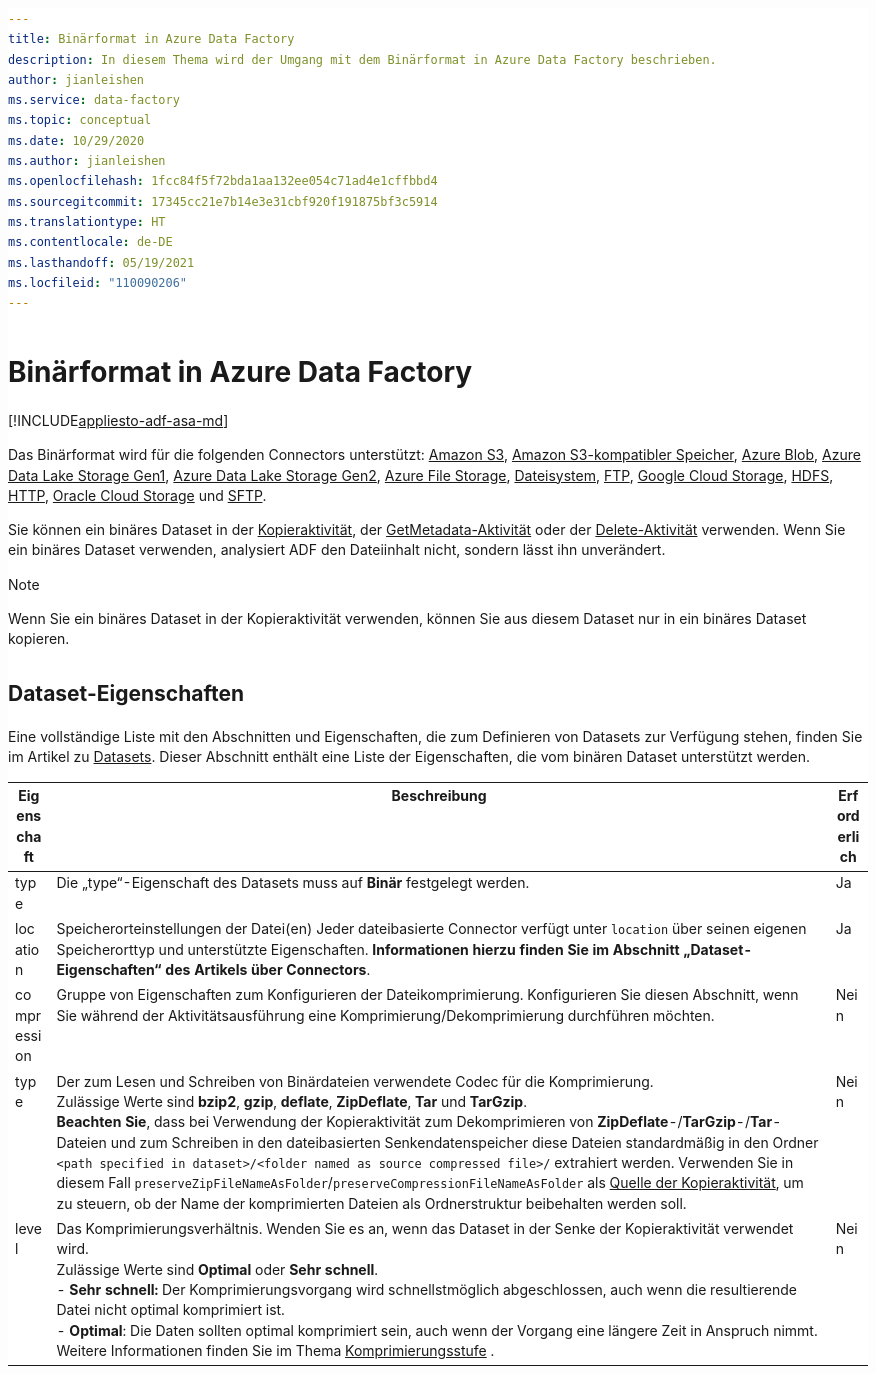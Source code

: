 ```yaml
---
title: Binärformat in Azure Data Factory
description: In diesem Thema wird der Umgang mit dem Binärformat in Azure Data Factory beschrieben.
author: jianleishen
ms.service: data-factory
ms.topic: conceptual
ms.date: 10/29/2020
ms.author: jianleishen
ms.openlocfilehash: 1fcc84f5f72bda1aa132ee054c71ad4e1cffbbd4
ms.sourcegitcommit: 17345cc21e7b14e3e31cbf920f191875bf3c5914
ms.translationtype: HT
ms.contentlocale: de-DE
ms.lasthandoff: 05/19/2021
ms.locfileid: "110090206"
---
```

# <a name="binary-format-in-azure-data-factory"></a>Binärformat in Azure Data Factory

[!INCLUDE[appliesto-adf-asa-md](includes/appliesto-adf-asa-md.md)]

Das Binärformat wird für die folgenden Connectors unterstützt: [Amazon S3](connector-amazon-simple-storage-service.md), [Amazon S3-kompatibler Speicher](connector-amazon-s3-compatible-storage.md), [Azure Blob](connector-azure-blob-storage.md), [Azure Data Lake Storage Gen1](connector-azure-data-lake-store.md), [Azure Data Lake Storage Gen2](connector-azure-data-lake-storage.md), [Azure File Storage](connector-azure-file-storage.md), [Dateisystem](connector-file-system.md), [FTP](connector-ftp.md), [Google Cloud Storage](connector-google-cloud-storage.md), [HDFS](connector-hdfs.md), [HTTP](connector-http.md), [Oracle Cloud Storage](connector-oracle-cloud-storage.md) und [SFTP](connector-sftp.md).

Sie können ein binäres Dataset in der [Kopieraktivität](copy-activity-overview.md), der [GetMetadata-Aktivität](control-flow-get-metadata-activity.md) oder der [Delete-Aktivität](delete-activity.md) verwenden. Wenn Sie ein binäres Dataset verwenden, analysiert ADF den Dateiinhalt nicht, sondern lässt ihn unverändert. 

>[!NOTE]
>Wenn Sie ein binäres Dataset in der Kopieraktivität verwenden, können Sie aus diesem Dataset nur in ein binäres Dataset kopieren.

## <a name="dataset-properties"></a>Dataset-Eigenschaften

Eine vollständige Liste mit den Abschnitten und Eigenschaften, die zum Definieren von Datasets zur Verfügung stehen, finden Sie im Artikel zu [Datasets](concepts-datasets-linked-services.md). Dieser Abschnitt enthält eine Liste der Eigenschaften, die vom binären Dataset unterstützt werden.

| Eigenschaft         | Beschreibung                                                  | Erforderlich |
| ---------------- | ------------------------------------------------------------ | -------- |
| type             | Die „type“-Eigenschaft des Datasets muss auf **Binär** festgelegt werden. | Ja      |
| location         | Speicherorteinstellungen der Datei(en) Jeder dateibasierte Connector verfügt unter `location` über seinen eigenen Speicherorttyp und unterstützte Eigenschaften. **Informationen hierzu finden Sie im Abschnitt „Dataset-Eigenschaften“ des Artikels über Connectors**. | Ja      |
| compression | Gruppe von Eigenschaften zum Konfigurieren der Dateikomprimierung. Konfigurieren Sie diesen Abschnitt, wenn Sie während der Aktivitätsausführung eine Komprimierung/Dekomprimierung durchführen möchten. | Nein |
| type | Der zum Lesen und Schreiben von Binärdateien verwendete Codec für die Komprimierung. <br>Zulässige Werte sind **bzip2**, **gzip**, **deflate**, **ZipDeflate**, **Tar** und **TarGzip**. <br>**Beachten Sie**, dass bei Verwendung der Kopieraktivität zum Dekomprimieren von **ZipDeflate**-/**TarGzip**-/**Tar**-Dateien und zum Schreiben in den dateibasierten Senkendatenspeicher diese Dateien standardmäßig in den Ordner `<path specified in dataset>/<folder named as source compressed file>/` extrahiert werden. Verwenden Sie in diesem Fall `preserveZipFileNameAsFolder`/`preserveCompressionFileNameAsFolder` als [Quelle der Kopieraktivität](#binary-as-source), um zu steuern, ob der Name der komprimierten Dateien als Ordnerstruktur beibehalten werden soll.| Nein       |
| level | Das Komprimierungsverhältnis. Wenden Sie es an, wenn das Dataset in der Senke der Kopieraktivität verwendet wird.<br>Zulässige Werte sind **Optimal** oder **Sehr schnell**.<br>- **Sehr schnell:** Der Komprimierungsvorgang wird schnellstmöglich abgeschlossen, auch wenn die resultierende Datei nicht optimal komprimiert ist.<br>- **Optimal**: Die Daten sollten optimal komprimiert sein, auch wenn der Vorgang eine längere Zeit in Anspruch nimmt. Weitere Informationen finden Sie im Thema [Komprimierungsstufe](/dotnet/api/system.io.compression.compressionlevel) . | Nein       |
